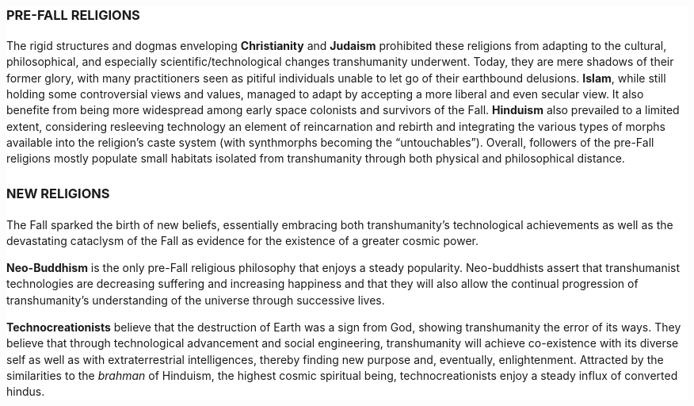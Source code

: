 

### PRE-FALL RELIGIONS

The rigid structures and dogmas enveloping
**Christianity** and **Judaism** prohibited these religions
from adapting to the cultural, philosophical, and
especially scientific/technological changes transhumanity
underwent. Today, they are mere shadows of their
former glory, with many practitioners seen as pitiful
individuals unable to let go of their earthbound delusions.
**Islam**, while still holding some controversial
views and values, managed to adapt by accepting a
more liberal and even secular view. It also benefite
from being more widespread among early space
colonists and survivors of the Fall. **Hinduism** also
prevailed to a limited extent, considering resleeving
technology an element of reincarnation and rebirth
and integrating the various types of morphs available
into the religion’s caste system (with synthmorphs
becoming the “untouchables”). Overall, followers of
the pre-Fall religions mostly populate small habitats
isolated from transhumanity through both physical
and philosophical distance.




### NEW RELIGIONS

The Fall sparked the birth of new beliefs, essentially
embracing both transhumanity’s technological
achievements as well as the devastating cataclysm
of the Fall as evidence for the existence of a greater
cosmic power.

**Neo-Buddhism** is the only pre-Fall religious
philosophy that enjoys a steady popularity.
Neo-buddhists assert that transhumanist technologies are
decreasing suffering and increasing happiness and
that they will also allow the continual progression
of transhumanity’s understanding of the universe
through successive lives.

**Technocreationists** believe that the destruction of
Earth was a sign from God, showing transhumanity
the error of its ways. They believe that through
technological advancement and social engineering,
transhumanity will achieve co-existence with its diverse self
as well as with extraterrestrial intelligences, thereby
finding new purpose and, eventually, enlightenment.
Attracted by the similarities to the *brahman* of
Hinduism, the highest cosmic spiritual being,
technocreationists enjoy a steady influx of converted hindus.
